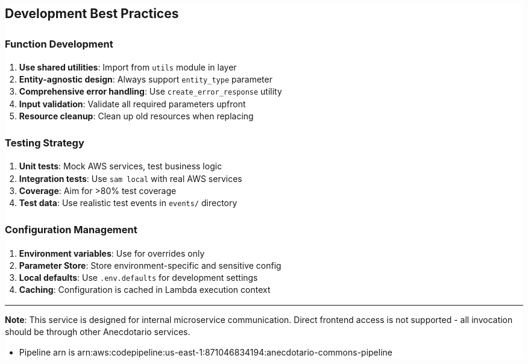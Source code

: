 ## Development Best Practices

### Function Development
1. **Use shared utilities**: Import from `utils` module in layer
2. **Entity-agnostic design**: Always support `entity_type` parameter
3. **Comprehensive error handling**: Use `create_error_response` utility
4. **Input validation**: Validate all required parameters upfront
5. **Resource cleanup**: Clean up old resources when replacing

### Testing Strategy
1. **Unit tests**: Mock AWS services, test business logic
2. **Integration tests**: Use `sam local` with real AWS services
3. **Coverage**: Aim for >80% test coverage
4. **Test data**: Use realistic test events in `events/` directory

### Configuration Management
1. **Environment variables**: Use for overrides only
2. **Parameter Store**: Store environment-specific and sensitive config
3. **Local defaults**: Use `.env.defaults` for development settings
4. **Caching**: Configuration is cached in Lambda execution context

---

**Note**: This service is designed for internal microservice communication. Direct frontend access is not supported - all invocation should be through other Anecdotario services.

- Pipeline arn is arn:aws:codepipeline:us-east-1:871046834194:anecdotario-commons-pipeline
